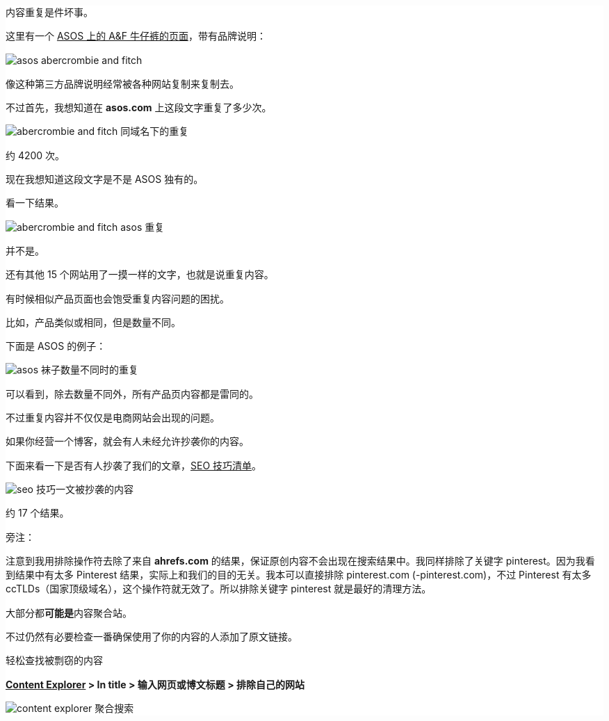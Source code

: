 内容重复是件坏事。

这里有一个 [ASOS 上的 A&F 牛仔裤的页面](http://www.asos.com/abercrombie-fitch/abercrombie-fitch-slim-fit-jeans-in-destroyed-black-wash/prd/8459420?clr=black&SearchQuery=&cid=4208&gridcolumn=1&gridrow=1&gridsize=4&pge=1&pgesize=72&totalstyles=1)，带有品牌说明：

![asos abercrombie and fitch](https://ahrefs.com/blog/wp-content/uploads/2018/05/asos-abercrombie-and-fitch.jpg)

像这种第三方品牌说明经常被各种网站复制来复制去。

不过首先，我想知道在 **asos.com** 上这段文字重复了多少次。

![abercrombie and fitch 同域名下的重复](https://ahrefs.com/blog/wp-content/uploads/2018/05/abercrombie-and-fitch-ahrefs-duplicate-same-domain.jpg)

约 4200 次。

现在我想知道这段文字是不是 ASOS 独有的。

看一下结果。

![abercrombie and fitch asos 重复](https://ahrefs.com/blog/wp-content/uploads/2018/05/abercrombie-and-fitch-asos-duplicate.jpg)

并不是。

还有其他 15 个网站用了一摸一样的文字，也就是说重复内容。

有时候相似产品页面也会饱受重复内容问题的困扰。

比如，产品类似或相同，但是数量不同。

下面是 ASOS 的例子：

![asos 袜子数量不同时的重复](https://ahrefs.com/blog/wp-content/uploads/2018/05/asos-socks-quantities-duplicate.gif)

可以看到，除去数量不同外，所有产品页内容都是雷同的。

不过重复内容并不仅仅是电商网站会出现的问题。

如果你经营一个博客，就会有人未经允许抄袭你的内容。

下面来看一下是否有人抄袭了我们的文章，[SEO 技巧清单](https://ahrefs.com/blog/seo-tips/)。

![seo 技巧一文被抄袭的内容](https://ahrefs.com/blog/wp-content/uploads/2018/05/seo-tips-stolen-content.jpg)

约 17 个结果。

旁注：

注意到我用排除操作符去除了来自 **ahrefs.com** 的结果，保证原创内容不会出现在搜索结果中。我同样排除了关键字 pinterest。因为我看到结果中有太多 Pinterest 结果，实际上和我们的目的无关。我本可以直接排除 pinterest.com (-pinterest.com)，不过 Pinterest 有太多 ccTLDs（国家顶级域名），这个操作符就无效了。所以排除关键字 pinterest 就是最好的清理方法。

大部分都**可能是**内容聚合站。

不过仍然有必要检查一番确保使用了你的内容的人添加了原文链接。

轻松查找被剽窃的内容

**[Content Explorer](https://ahrefs.com/content-explorer) \> In title > 输入网页或博文标题 > 排除自己的网站**

![content explorer 聚合搜索](https://ahrefs.com/blog/wp-content/uploads/2018/05/content-explorer-syndication-search.jpg)
